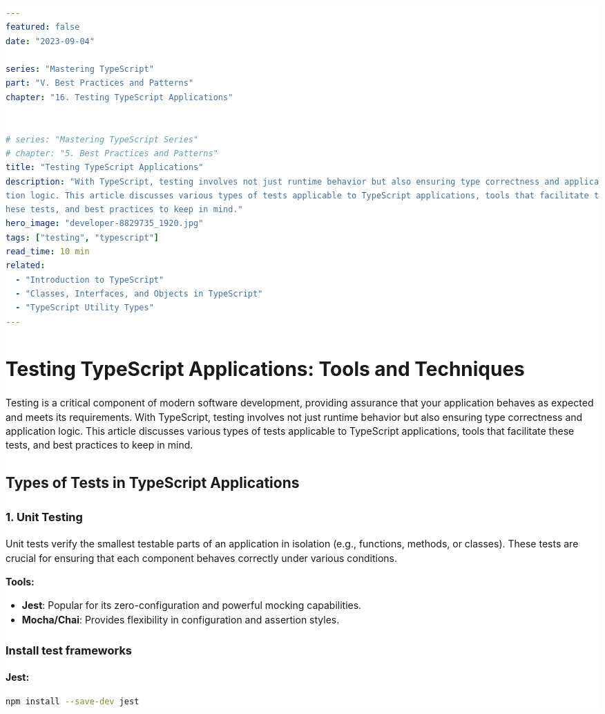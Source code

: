 ```yaml
---
featured: false
date: "2023-09-04"

series: "Mastering TypeScript"
part: "V. Best Practices and Patterns"
chapter: "16. Testing TypeScript Applications"


# series: "Mastering TypeScript Series"
# chapter: "5. Best Practices and Patterns"
title: "Testing TypeScript Applications"
description: "With TypeScript, testing involves not just runtime behavior but also ensuring type correctness and application logic. This article discusses various types of tests applicable to TypeScript applications, tools that facilitate these tests, and best practices to keep in mind."
hero_image: "developer-8829735_1920.jpg"
tags: ["testing", "typescript"]
read_time: 10 min
related:
  - "Introduction to TypeScript"
  - "Classes, Interfaces, and Objects in TypeScript"
  - "TypeScript Utility Types"
---
```


# Testing TypeScript Applications: Tools and Techniques

Testing is a critical component of modern software development, providing assurance that your application behaves as expected and meets its requirements. With TypeScript, testing involves not just runtime behavior but also ensuring type correctness and application logic. This article discusses various types of tests applicable to TypeScript applications, tools that facilitate these tests, and best practices to keep in mind.

## Types of Tests in TypeScript Applications

### 1. Unit Testing

Unit tests verify the smallest testable parts of an application in isolation (e.g., functions, methods, or classes). These tests are crucial for ensuring that each component behaves correctly under various conditions.

**Tools:**
- **Jest**: Popular for its zero-configuration and powerful mocking capabilities.
- **Mocha/Chai**: Provides flexibility in configuration and assertion styles.

### Install test frameworks

**Jest:**

```bash
npm install --save-dev jest
```
